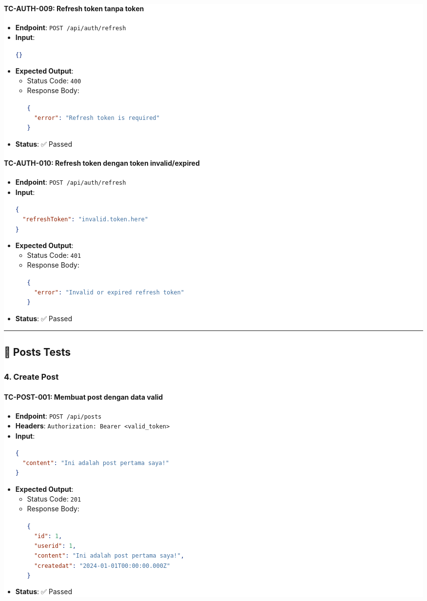 #### TC-AUTH-009: Refresh token tanpa token
- **Endpoint**: `POST /api/auth/refresh`
- **Input**:
  ```json
  {}
  ```
- **Expected Output**: 
  - Status Code: `400`
  - Response Body:
    ```json
    {
      "error": "Refresh token is required"
    }
    ```
- **Status**: ✅ Passed

#### TC-AUTH-010: Refresh token dengan token invalid/expired
- **Endpoint**: `POST /api/auth/refresh`
- **Input**:
  ```json
  {
    "refreshToken": "invalid.token.here"
  }
  ```
- **Expected Output**: 
  - Status Code: `401`
  - Response Body:
    ```json
    {
      "error": "Invalid or expired refresh token"
    }
    ```
- **Status**: ✅ Passed

---

## 📝 Posts Tests

### 4. Create Post

#### TC-POST-001: Membuat post dengan data valid
- **Endpoint**: `POST /api/posts`
- **Headers**: `Authorization: Bearer <valid_token>`
- **Input**:
  ```json
  {
    "content": "Ini adalah post pertama saya!"
  }
  ```
- **Expected Output**: 
  - Status Code: `201`
  - Response Body:
    ```json
    {
      "id": 1,
      "userid": 1,
      "content": "Ini adalah post pertama saya!",
      "createdat": "2024-01-01T00:00:00.000Z"
    }
    ```
- **Status**: ✅ Passed
